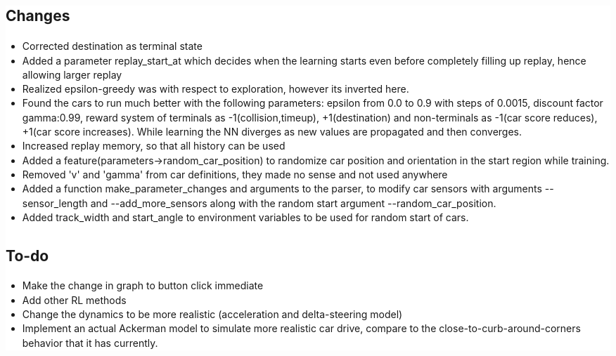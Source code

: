 ## Changes
- Corrected destination as terminal state
- Added a parameter replay_start_at which decides when the learning starts even before completely filling up replay, hence allowing larger replay
- Realized epsilon-greedy was with respect to exploration, however its inverted here.
- Found the cars to run much better with the following parameters: epsilon from 0.0 to 0.9 with steps of 0.0015, discount factor gamma:0.99, reward system of terminals as -1(collision,timeup), +1(destination) and non-terminals as -1(car score reduces), +1(car score increases). While learning the NN diverges as new values are propagated and then converges.
- Increased replay memory, so that all history can be used
- Added a feature(parameters->random_car_position) to randomize car position and orientation in the start region while training.
- Removed 'v' and 'gamma' from car definitions, they made no sense and not used anywhere
- Added a function make_parameter_changes and arguments to the parser, to modify car sensors with arguments --sensor_length and --add_more_sensors along with the random start argument --random_car_position.
- Added track_width and start_angle to environment variables to be used for random start of cars.

## To-do
- Make the change in graph to button click immediate
- Add other RL methods
- Change the dynamics to be more realistic (acceleration and delta-steering model)
- Implement an actual Ackerman model to simulate more realistic car drive, compare to the close-to-curb-around-corners behavior that it has currently.
